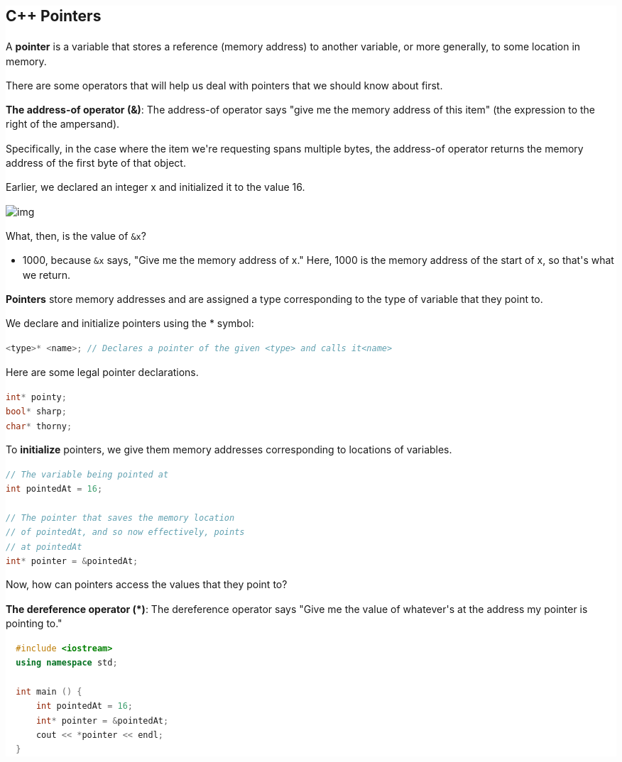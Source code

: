 ## C++ Pointers

 A **pointer** is a variable that stores a reference (memory address) to another variable, or more generally, to some location in memory. 

There are some operators that will help us deal with pointers that we should know about first.

**The address-of operator (&)**: The address-of operator says "give me the memory address of this item" (the expression to the right of the ampersand). 

Specifically, in the case where the item we're requesting spans multiple bytes, the address-of operator returns the memory address of the first byte of that object. 

Earlier, we declared an integer x and initialized it to the value 16. 

![img](http://forns.lmu.build/assets/images/fall-2013/cs-31/week-8/pointers1.PNG) 

What, then, is the value of `&x`? 

- 1000, because `&x` says, "Give me the memory address of x." Here, 1000 is the memory address of the start of x, so that's what we return. 

**Pointers** store memory addresses and are assigned a type corresponding to the type of variable that they point to.

We declare and initialize pointers using the * symbol:

```C++
<type>* <name>; // Declares a pointer of the given <type> and calls it<name>
```

Here are some legal pointer declarations.

```C++
int* pointy;
bool* sharp;
char* thorny;
```

To **initialize** pointers, we give them memory addresses corresponding to locations of variables. 

```C++
// The variable being pointed at
int pointedAt = 16;

// The pointer that saves the memory location
// of pointedAt, and so now effectively, points
// at pointedAt
int* pointer = &pointedAt;
```

Now,  how can pointers access the values that they point to? 

**The dereference operator (\*)**: The dereference operator says "Give me the value of whatever's at the address my pointer is pointing to." 

```C++
  #include <iostream>
  using namespace std;
    
  int main () {
      int pointedAt = 16;
      int* pointer = &pointedAt;
      cout << *pointer << endl;
  }
```
